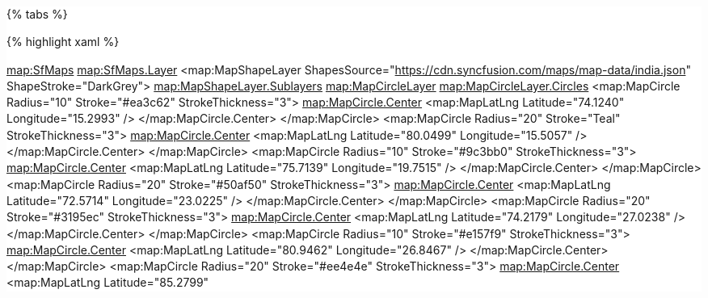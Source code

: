 {% tabs %}

{% highlight xaml %}

<map:SfMaps>
    <map:SfMaps.Layer>
        <map:MapShapeLayer ShapesSource="https://cdn.syncfusion.com/maps/map-data/india.json"
                           ShapeStroke="DarkGrey">
            <map:MapShapeLayer.Sublayers>
                <map:MapCircleLayer>
                    <map:MapCircleLayer.Circles>
                        <map:MapCircle Radius="10"
                                       Stroke="#ea3c62"
                                       StrokeThickness="3">
                            <map:MapCircle.Center>
                                <map:MapLatLng Latitude="74.1240"
                                               Longitude="15.2993" />
                            </map:MapCircle.Center>
                        </map:MapCircle>
                        <map:MapCircle Radius="20"
                                       Stroke="Teal"
                                       StrokeThickness="3">
                            <map:MapCircle.Center>
                                <map:MapLatLng Latitude="80.0499"
                                               Longitude="15.5057" />
                            </map:MapCircle.Center>
                        </map:MapCircle>
                        <map:MapCircle Radius="10"
                                       Stroke="#9c3bb0"
                                       StrokeThickness="3">
                            <map:MapCircle.Center>
                                <map:MapLatLng Latitude="75.7139"
                                               Longitude="19.7515" />
                            </map:MapCircle.Center>
                        </map:MapCircle>
                        <map:MapCircle Radius="20"
                                       Stroke="#50af50"
                                       StrokeThickness="3">
                            <map:MapCircle.Center>
                                <map:MapLatLng Latitude="72.5714"
                                               Longitude="23.0225" />
                            </map:MapCircle.Center>
                        </map:MapCircle>
                        <map:MapCircle Radius="20"
                                       Stroke="#3195ec"
                                       StrokeThickness="3">
                            <map:MapCircle.Center>
                                <map:MapLatLng Latitude="74.2179"
                                               Longitude="27.0238" />
                            </map:MapCircle.Center>
                        </map:MapCircle>
                        <map:MapCircle Radius="10"
                                       Stroke="#e157f9"
                                       StrokeThickness="3">
                            <map:MapCircle.Center>
                                <map:MapLatLng Latitude="80.9462"
                                               Longitude="26.8467" />
                            </map:MapCircle.Center>
                        </map:MapCircle>
                        <map:MapCircle Radius="20"
                                       Stroke="#ee4e4e"
                                       StrokeThickness="3">
                            <map:MapCircle.Center>
                                <map:MapLatLng Latitude="85.2799"